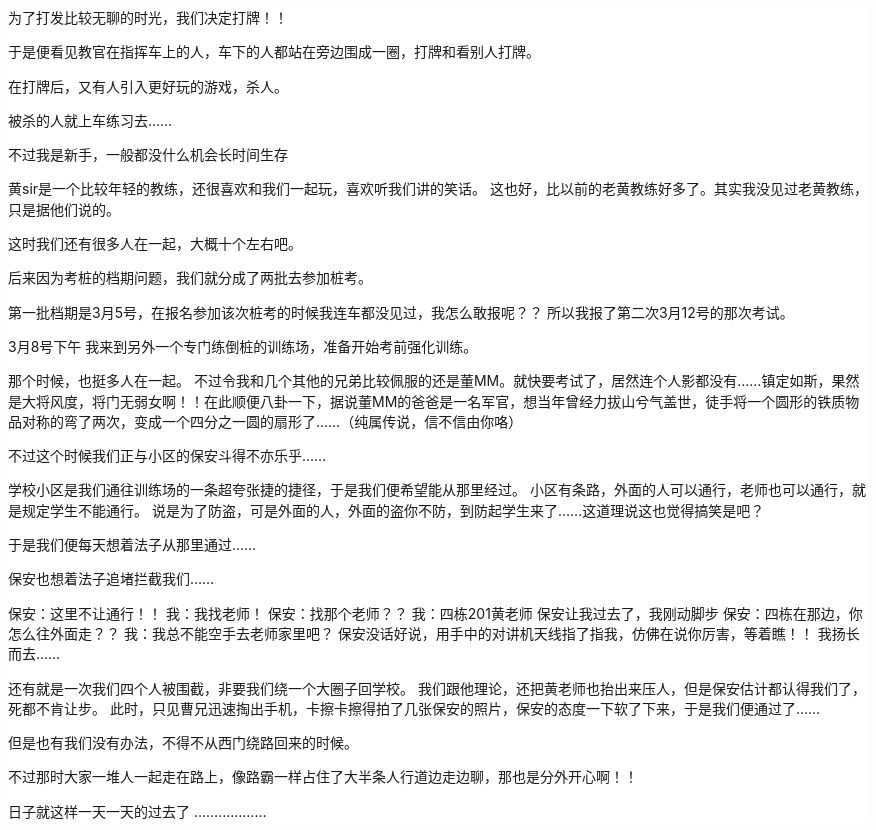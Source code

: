 为了打发比较无聊的时光，我们决定打牌！！

于是便看见教官在指挥车上的人，车下的人都站在旁边围成一圈，打牌和看别人打牌。

在打牌后，又有人引入更好玩的游戏，杀人。

被杀的人就上车练习去……

不过我是新手，一般都没什么机会长时间生存


黄sir是一个比较年轻的教练，还很喜欢和我们一起玩，喜欢听我们讲的笑话。
这也好，比以前的老黄教练好多了。其实我没见过老黄教练，只是据他们说的。

这时我们还有很多人在一起，大概十个左右吧。

 

后来因为考桩的档期问题，我们就分成了两批去参加桩考。


第一批档期是3月5号，在报名参加该次桩考的时候我连车都没见过，我怎么敢报呢？？
所以我报了第二次3月12号的那次考试。


3月8号下午
我来到另外一个专门练倒桩的训练场，准备开始考前强化训练。

那个时候，也挺多人在一起。
不过令我和几个其他的兄弟比较佩服的还是董MM。就快要考试了，居然连个人影都没有……镇定如斯，果然是大将风度，将门无弱女啊！！在此顺便八卦一下，据说董MM的爸爸是一名军官，想当年曾经力拔山兮气盖世，徒手将一个圆形的铁质物品对称的弯了两次，变成一个四分之一圆的扇形了……（纯属传说，信不信由你咯）


不过这个时候我们正与小区的保安斗得不亦乐乎……

学校小区是我们通往训练场的一条超夸张捷的捷径，于是我们便希望能从那里经过。
小区有条路，外面的人可以通行，老师也可以通行，就是规定学生不能通行。
说是为了防盗，可是外面的人，外面的盗你不防，到防起学生来了……这道理说这也觉得搞笑是吧？

于是我们便每天想着法子从那里通过……

保安也想着法子追堵拦截我们……

保安：这里不让通行！！
我：我找老师！
保安：找那个老师？？
我：四栋201黄老师
保安让我过去了，我刚动脚步
保安：四栋在那边，你怎么往外面走？？
我：我总不能空手去老师家里吧？
保安没话好说，用手中的对讲机天线指了指我，仿佛在说你厉害，等着瞧！！
我扬长而去……


还有就是一次我们四个人被围截，非要我们绕一个大圈子回学校。
我们跟他理论，还把黄老师也抬出来压人，但是保安估计都认得我们了，死都不肯让步。
此时，只见曹兄迅速掏出手机，卡擦卡擦得拍了几张保安的照片，保安的态度一下软了下来，于是我们便通过了……

但是也有我们没有办法，不得不从西门绕路回来的时候。

不过那时大家一堆人一起走在路上，像路霸一样占住了大半条人行道边走边聊，那也是分外开心啊！！

日子就这样一天一天的过去了
………………
